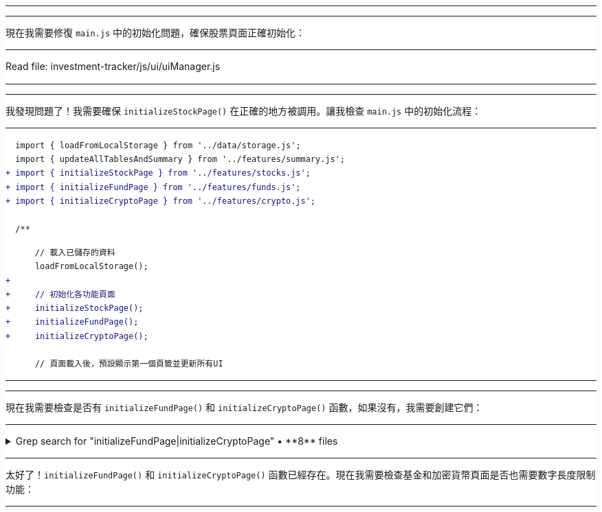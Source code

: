 
---



---

現在我需要修復 `main.js` 中的初始化問題，確保股票頁面正確初始化：

---

Read file: investment-tracker/js/ui/uiManager.js

---



---

我發現問題了！我需要確保 `initializeStockPage()` 在正確的地方被調用。讓我檢查 `main.js` 中的初始化流程：

---

```diff
  import { loadFromLocalStorage } from '../data/storage.js';
  import { updateAllTablesAndSummary } from '../features/summary.js';
+ import { initializeStockPage } from '../features/stocks.js';
+ import { initializeFundPage } from '../features/funds.js';
+ import { initializeCryptoPage } from '../features/crypto.js';
  
  /**
```

```diff
      // 載入已儲存的資料
      loadFromLocalStorage();
+     
+     // 初始化各功能頁面
+     initializeStockPage();
+     initializeFundPage();
+     initializeCryptoPage();
  
      // 頁面載入後，預設顯示第一個頁籤並更新所有UI
```

---



---

現在我需要檢查是否有 `initializeFundPage()` 和 `initializeCryptoPage()` 函數，如果沒有，我需要創建它們：

---

<details><summary>Grep search for "initializeFundPage|initializeCryptoPage" • **8** files</summary></details>

---

太好了！`initializeFundPage()` 和 `initializeCryptoPage()` 函數已經存在。現在我需要檢查基金和加密貨幣頁面是否也需要數字長度限制功能：

---
